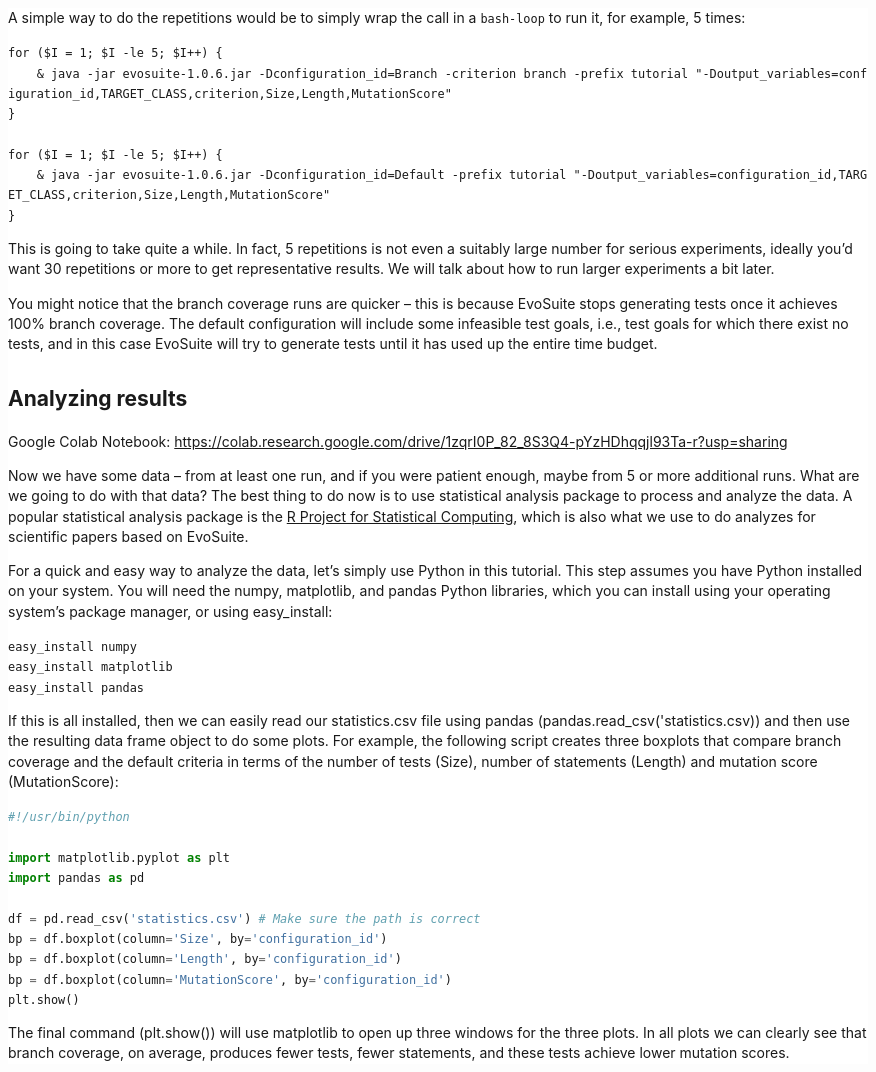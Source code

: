 A simple way to do the repetitions would be to simply wrap the call in a `bash-loop` to run it, 
for example, 5 times:
```shell
for ($I = 1; $I -le 5; $I++) {
    & java -jar evosuite-1.0.6.jar -Dconfiguration_id=Branch -criterion branch -prefix tutorial "-Doutput_variables=configuration_id,TARGET_CLASS,criterion,Size,Length,MutationScore"
}

for ($I = 1; $I -le 5; $I++) {
    & java -jar evosuite-1.0.6.jar -Dconfiguration_id=Default -prefix tutorial "-Doutput_variables=configuration_id,TARGET_CLASS,criterion,Size,Length,MutationScore"
}
```
This is going to take quite a while. In fact, 5 repetitions is not even a suitably large number for
serious experiments, ideally you’d want 30 repetitions or more to get representative results. 
We will talk about how to run larger experiments a bit later.

You might notice that the branch coverage runs are quicker – this is because EvoSuite stops 
generating tests once it achieves 100% branch coverage. The default configuration will include
some infeasible test goals, i.e., test goals for which there exist no tests, and in this case
EvoSuite will try to generate tests until it has used up the entire time budget.

## Analyzing results
Google Colab Notebook:
https://colab.research.google.com/drive/1zqrI0P_82_8S3Q4-pYzHDhqqjl93Ta-r?usp=sharing

Now we have some data – from at least one run, and if you were patient enough, maybe from 5 or more
additional runs. What are we going to do with that data? The best thing to do now is to use 
statistical analysis package to process and analyze the data. A popular statistical analysis 
package is the [R Project for Statistical Computing](https://www.r-project.org), 
which is also what we use to do analyzes for scientific papers based on EvoSuite.

For a quick and easy way to analyze the data, let’s simply use Python in this tutorial. 
This step assumes you have Python installed on your system. You will need the numpy, matplotlib,
and pandas Python libraries, which you can install using your operating system’s package manager,
or using easy_install:
```shell
easy_install numpy
easy_install matplotlib
easy_install pandas
```
If this is all installed, then we can easily read our statistics.csv file using pandas 
(pandas.read_csv('statistics.csv)) and then use the resulting data frame object to do some plots. 
For example, the following script creates three boxplots that compare branch coverage and the 
default criteria in terms of the number of tests (Size), number of statements (Length) and 
mutation score (MutationScore):
```python
#!/usr/bin/python

import matplotlib.pyplot as plt
import pandas as pd

df = pd.read_csv('statistics.csv') # Make sure the path is correct
bp = df.boxplot(column='Size', by='configuration_id')
bp = df.boxplot(column='Length', by='configuration_id')
bp = df.boxplot(column='MutationScore', by='configuration_id')
plt.show()
```
The final command (plt.show()) will use matplotlib to open up three windows for the three plots.
In all plots we can clearly see that branch coverage, on average, produces fewer tests, 
fewer statements, and these tests achieve lower mutation scores.
